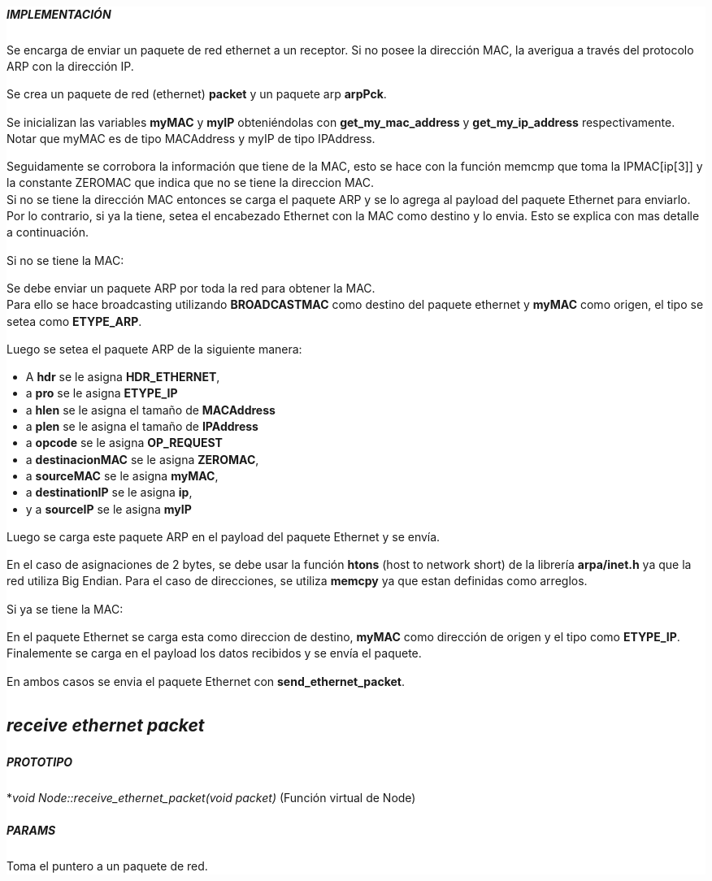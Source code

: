 ##### IMPLEMENTACIÓN
Se encarga de enviar un paquete de red ethernet a un receptor.
Si no posee la dirección MAC, la averigua a través del protocolo ARP con la dirección IP.

Se crea un paquete de red (ethernet) **packet** y un paquete arp **arpPck**.

Se inicializan las variables **myMAC** y **myIP** obteniéndolas con **get_my_mac_address** y **get_my_ip_address** respectivamente. Notar que myMAC es de tipo MACAddress y myIP de tipo IPAddress.

Seguidamente se corrobora la información que tiene de la MAC, esto se hace con la función memcmp que toma la IPMAC[ip[3]] y la constante ZEROMAC que indica que no se tiene la direccion MAC.  
Si no se tiene la dirección MAC entonces se carga el paquete ARP y se lo agrega al payload del paquete Ethernet para enviarlo. Por lo contrario, si ya la tiene, setea el encabezado Ethernet con la MAC como destino y lo envia. Esto se explica con mas detalle a continuación.


Si no se tiene la MAC:

Se debe enviar un paquete ARP por toda la red para obtener la MAC.  
Para ello se hace broadcasting utilizando **BROADCASTMAC** como destino del paquete ethernet y **myMAC** como origen, el tipo se setea como **ETYPE_ARP**.

Luego se setea el paquete ARP de la siguiente manera:

+ A **hdr** se le asigna **HDR_ETHERNET**,
+ a **pro** se le asigna **ETYPE_IP**
+ a **hlen** se le asigna el tamaño de **MACAddress**
+ a **plen** se le asigna el tamaño de **IPAddress**
+ a **opcode** se le asigna **OP_REQUEST**
+ a **destinacionMAC** se le asigna **ZEROMAC**,
+ a **sourceMAC** se le asigna **myMAC**,
+ a **destinationIP** se le asigna **ip**,
+ y a **sourceIP** se le asigna **myIP**

Luego se carga este paquete ARP en el payload del paquete Ethernet y se envía.

En el caso de asignaciones de 2 bytes, se debe usar la función **htons** (host to network short) de la librería **arpa/inet.h** ya que la red utiliza Big Endian. Para el caso de direcciones, se utiliza **memcpy** ya que estan definidas como arreglos.

Si ya se tiene la MAC:

En el paquete Ethernet se carga esta como direccion de destino, **myMAC** como dirección de origen y el tipo como **ETYPE_IP**. Finalemente se carga en el payload los datos recibidos y se envía el paquete.


En ambos casos se envia el paquete Ethernet con **send_ethernet_packet**.


## *receive ethernet packet*

##### PROTOTIPO
**void Node::receive_ethernet_packet(void *packet)** (Función virtual de Node)

##### PARAMS
Toma el puntero a un paquete de red.
